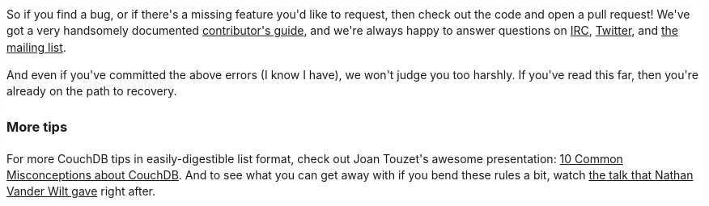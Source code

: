 So if you find a bug, or if there's a missing feature you'd like to request, then check out the code and open a pull request!  We've got a very handsomely documented [contributor's guide](https://github.com/pouchdb/pouchdb/raw/master/CONTRIBUTING.md), and we're always happy to answer questions on [IRC](irc://freenode.net/#pouchdb), [Twitter](http://twitter.com/pouchdb), and [the mailing list](https://groups.google.com/forum/#!forum/pouchdb).

And even if you've committed the above errors (I know I have), we won't judge you too harshly.  If you've read this far, then you're already on the path to recovery.

### More tips

For more CouchDB tips in easily-digestible list format, check out Joan Touzet's awesome presentation: [10 Common Misconceptions about CouchDB](http://youtu.be/BKQ9kXKoHS8). And to see what you can get away with if you bend these rules a bit, watch [the talk that Nathan Vander Wilt gave](http://youtu.be/4QttTEbQ_1I) right after.
